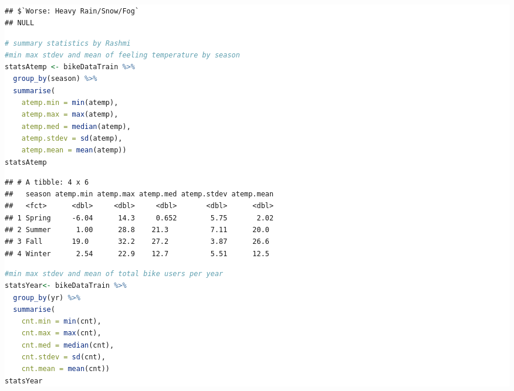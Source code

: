     ## $`Worse: Heavy Rain/Snow/Fog`
    ## NULL

``` r
# summary statistics by Rashmi
#min max stdev and mean of feeling temperature by season
statsAtemp <- bikeDataTrain %>%
  group_by(season) %>%
  summarise(
    atemp.min = min(atemp),
    atemp.max = max(atemp),
    atemp.med = median(atemp),
    atemp.stdev = sd(atemp),
    atemp.mean = mean(atemp))
statsAtemp
```

    ## # A tibble: 4 x 6
    ##   season atemp.min atemp.max atemp.med atemp.stdev atemp.mean
    ##   <fct>      <dbl>     <dbl>     <dbl>       <dbl>      <dbl>
    ## 1 Spring     -6.04      14.3     0.652        5.75       2.02
    ## 2 Summer      1.00      28.8    21.3          7.11      20.0 
    ## 3 Fall       19.0       32.2    27.2          3.87      26.6 
    ## 4 Winter      2.54      22.9    12.7          5.51      12.5

``` r
#min max stdev and mean of total bike users per year
statsYear<- bikeDataTrain %>%
  group_by(yr) %>%
  summarise(
    cnt.min = min(cnt),
    cnt.max = max(cnt),
    cnt.med = median(cnt),
    cnt.stdev = sd(cnt),
    cnt.mean = mean(cnt)) 
statsYear
```
